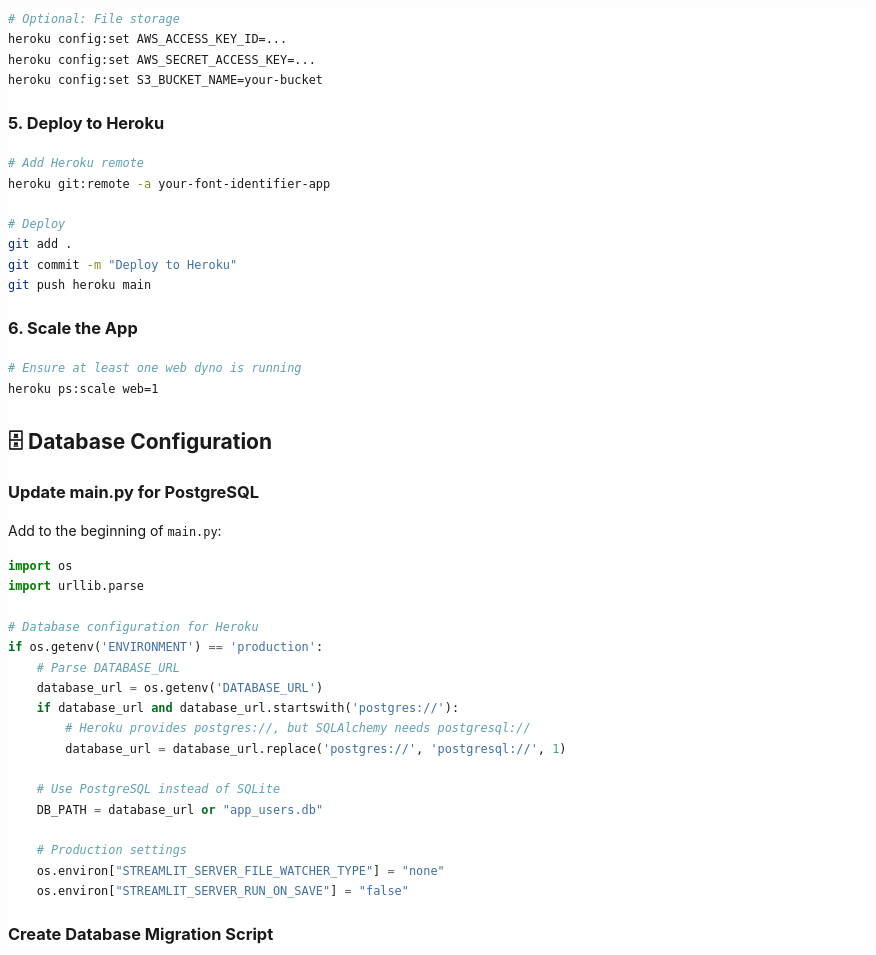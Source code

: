 ```bash
# Optional: File storage
heroku config:set AWS_ACCESS_KEY_ID=...
heroku config:set AWS_SECRET_ACCESS_KEY=...
heroku config:set S3_BUCKET_NAME=your-bucket
```

### 5. Deploy to Heroku

```bash
# Add Heroku remote
heroku git:remote -a your-font-identifier-app

# Deploy
git add .
git commit -m "Deploy to Heroku"
git push heroku main
```

### 6. Scale the App

```bash
# Ensure at least one web dyno is running
heroku ps:scale web=1
```

## 🗄️ Database Configuration

### Update main.py for PostgreSQL

Add to the beginning of `main.py`:

```python
import os
import urllib.parse

# Database configuration for Heroku
if os.getenv('ENVIRONMENT') == 'production':
    # Parse DATABASE_URL
    database_url = os.getenv('DATABASE_URL')
    if database_url and database_url.startswith('postgres://'):
        # Heroku provides postgres://, but SQLAlchemy needs postgresql://
        database_url = database_url.replace('postgres://', 'postgresql://', 1)
    
    # Use PostgreSQL instead of SQLite
    DB_PATH = database_url or "app_users.db"
    
    # Production settings
    os.environ["STREAMLIT_SERVER_FILE_WATCHER_TYPE"] = "none"
    os.environ["STREAMLIT_SERVER_RUN_ON_SAVE"] = "false"
```

### Create Database Migration Script
